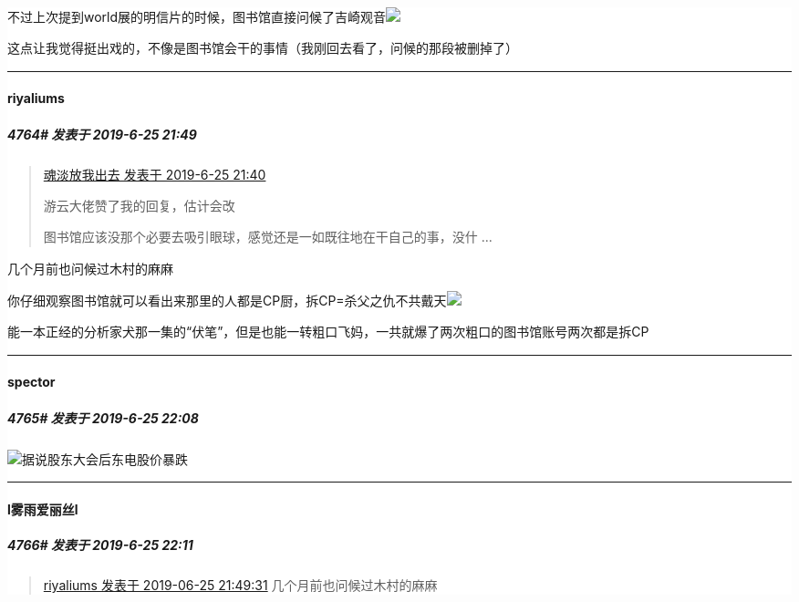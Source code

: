 不过上次提到world展的明信片的时候，图书馆直接问候了吉崎观音<img src="https://static.saraba1st.com/image/smiley/face2017/068.png" referrerpolicy="no-referrer">

这点让我觉得挺出戏的，不像是图书馆会干的事情（我刚回去看了，问候的那段被删掉了）







-----

####  riyaliums  
##### 4764#       发表于 2019-6-25 21:49



<blockquote><a href="httphttps://bbs.saraba1st.com/2b/forum.php?mod=redirect&amp;goto=findpost&amp;pid=44274315&amp;ptid=1786645" target="_blank">魂淡放我出去 发表于 2019-6-25 21:40</a>

游云大佬赞了我的回复，估计会改

图书馆应该没那个必要去吸引眼球，感觉还是一如既往地在干自己的事，没什 ...</blockquote>
几个月前也问候过木村的麻麻


你仔细观察图书馆就可以看出来那里的人都是CP厨，拆CP=杀父之仇不共戴天<img src="https://static.saraba1st.com/image/smiley/face2017/068.png" referrerpolicy="no-referrer">


能一本正经的分析家犬那一集的“伏笔”，但是也能一转粗口飞妈，一共就爆了两次粗口的图书馆账号两次都是拆CP









-----

####  spector  
##### 4765#       发表于 2019-6-25 22:08



<img src="https://static.saraba1st.com/image/smiley/face2017/048.png" referrerpolicy="no-referrer">据说股东大会后东电股价暴跌







-----

####  l雾雨爱丽丝l  
##### 4766#       发表于 2019-6-25 22:11



<blockquote><a href="httphttps://bbs.saraba1st.com/2b/forum.php?mod=redirect&amp;goto=findpost&amp;pid=44274451&amp;ptid=1786645" target="_blank">riyaliums 发表于 2019-06-25 21:49:31</a>
几个月前也问候过木村的麻麻


